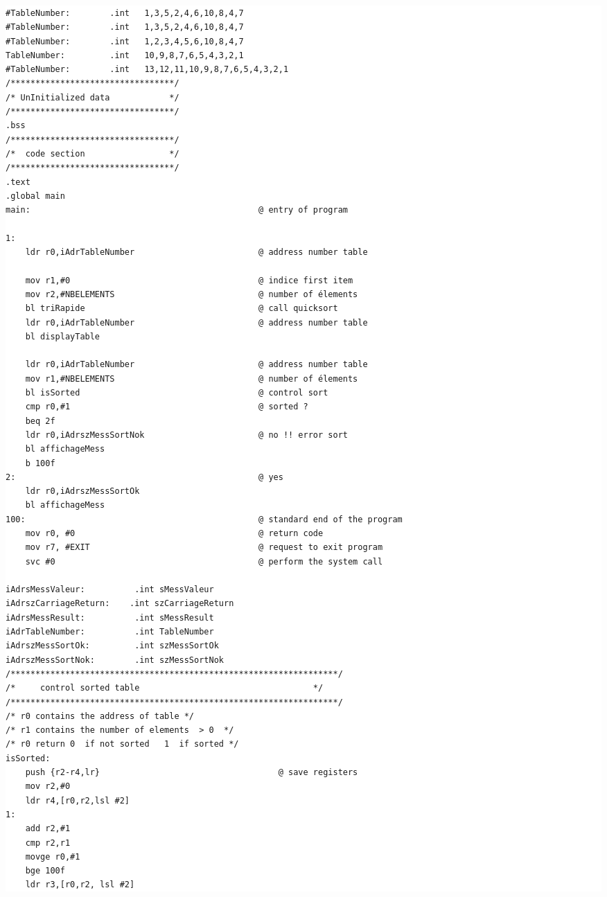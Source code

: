 ```ARM Assembly
#TableNumber:	     .int   1,3,5,2,4,6,10,8,4,7
#TableNumber:	     .int   1,3,5,2,4,6,10,8,4,7
#TableNumber:	     .int   1,2,3,4,5,6,10,8,4,7
TableNumber:	     .int   10,9,8,7,6,5,4,3,2,1
#TableNumber:	     .int   13,12,11,10,9,8,7,6,5,4,3,2,1
/*********************************/
/* UnInitialized data            */
/*********************************/
.bss  
/*********************************/
/*  code section                 */
/*********************************/
.text
.global main 
main:                                              @ entry of program 
 
1:
    ldr r0,iAdrTableNumber                         @ address number table

    mov r1,#0                                      @ indice first item
    mov r2,#NBELEMENTS                             @ number of élements 
    bl triRapide                                   @ call quicksort
    ldr r0,iAdrTableNumber                         @ address number table
    bl displayTable
 
    ldr r0,iAdrTableNumber                         @ address number table
    mov r1,#NBELEMENTS                             @ number of élements 
    bl isSorted                                    @ control sort
    cmp r0,#1                                      @ sorted ?
    beq 2f                                    
    ldr r0,iAdrszMessSortNok                       @ no !! error sort
    bl affichageMess
    b 100f
2:                                                 @ yes
    ldr r0,iAdrszMessSortOk
    bl affichageMess
100:                                               @ standard end of the program 
    mov r0, #0                                     @ return code
    mov r7, #EXIT                                  @ request to exit program
    svc #0                                         @ perform the system call
 
iAdrsMessValeur:          .int sMessValeur
iAdrszCarriageReturn:    .int szCarriageReturn
iAdrsMessResult:          .int sMessResult
iAdrTableNumber:          .int TableNumber
iAdrszMessSortOk:         .int szMessSortOk
iAdrszMessSortNok:        .int szMessSortNok
/******************************************************************/
/*     control sorted table                                   */ 
/******************************************************************/
/* r0 contains the address of table */
/* r1 contains the number of elements  > 0  */
/* r0 return 0  if not sorted   1  if sorted */
isSorted:
    push {r2-r4,lr}                                    @ save registers
    mov r2,#0
    ldr r4,[r0,r2,lsl #2]
1:
    add r2,#1
    cmp r2,r1
    movge r0,#1
    bge 100f
    ldr r3,[r0,r2, lsl #2]
```